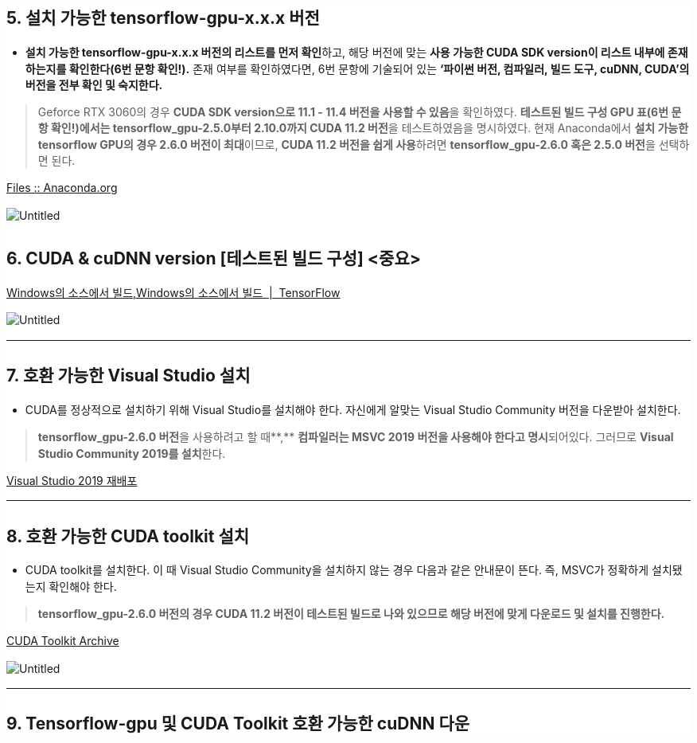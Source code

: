 ## 5. 설치 가능한 **tensorflow-gpu-x.x.x 버전**

- **설치 가능한 tensorflow-gpu-x.x.x 버전의 리스트를 먼저 확인**하고, 해당 버전에 맞는 **사용 가능한 CUDA SDK version이 리스트 내부에 존재하는지를 확인한다(6번 문항 확인!).** 존재 여부를 확인하였다면, 6번 문항에 기술되어 있는 **‘파이썬 버전, 컴파일러, 빌드 도구, cuDNN, CUDA’의 버전을 전부 확인 및 숙지한다.**

> Geforce RTX 3060의 경우 **CUDA SDK version으로 11.1 - 11.4 버전을 사용할 수 있음**을 확인하였다. **테스트된 빌드 구성 GPU 표(6번 문항 확인!)에서는 tensorflow_gpu-2.5.0부터 2.10.0까지 CUDA 11.2 버전**을 테스트하였음을 명시하였다. 현재 Anaconda에서 **설치 가능한 tensorflow GPU의 경우 2.6.0 버전이 최대**이므로, **CUDA 11.2 버전을 쉽게 사용**하려면 **tensorflow_gpu-2.6.0 혹은 2.5.0 버전**을 선택하면 된다.
> 

[Files :: Anaconda.org](https://anaconda.org/anaconda/tensorflow-gpu/files)

![Untitled](https://prod-files-secure.s3.us-west-2.amazonaws.com/0d376971-b325-47ad-9eb6-8a8bd8a4dd26/600a2e5c-1996-4314-87b0-2c61e0b35a86/Untitled.png)

## 6. CUDA & cuDNN version [**테스트된 빌드 구성]** <중요>

[Windows의 소스에서 빌드,Windows의 소스에서 빌드  |  TensorFlow](https://www.tensorflow.org/install/source_windows?hl=ko#gpu)

![Untitled](https://prod-files-secure.s3.us-west-2.amazonaws.com/0d376971-b325-47ad-9eb6-8a8bd8a4dd26/443a5ee7-845a-4ab7-957e-b930085618f0/Untitled.png)

---

## 7. 호환 가능한 Visual Studio 설치

- CUDA를 정상적으로 설치하기 위해 Visual Studio를 설치해야 한다. 자신에게 알맞는 Visual Studio Community 버전을 다운받아 설치한다.

> **tensorflow_gpu-2.6.0 버전**을 사용하려고 할 때**,** **컴파일러는 MSVC 2019 버전을 사용해야 한다고 명시**되어있다. 그러므로 **Visual Studio Community 2019를 설치**한다.
> 

[Visual Studio 2019 재배포](https://learn.microsoft.com/ko-kr/visualstudio/releases/2019/redistribution#--download)

---

## 8. 호환 가능한 CUDA toolkit 설치

- CUDA toolkit를 설치한다. 이 때 Visual Studio Community을 설치하지 않는 경우 다음과 같은 안내문이 뜬다. 즉, MSVC가 정확하게 설치됐는지 확인해야 한다.

> **tensorflow_gpu-2.6.0 버전의 경우 CUDA 11.2 버전이 테스트된 빌드로 나와 있으므로 해당 버전에 맞게 다운로드 및 설치를 진행한다.**
> 

[CUDA Toolkit Archive](https://developer.nvidia.com/cuda-toolkit-archive)

![Untitled](https://prod-files-secure.s3.us-west-2.amazonaws.com/0d376971-b325-47ad-9eb6-8a8bd8a4dd26/4da32baf-6c1d-425d-8ee4-186f90ce81f7/Untitled.png)

---

## 9. Tensorflow-gpu 및 CUDA Toolkit 호환 가능한 cuDNN 다운
